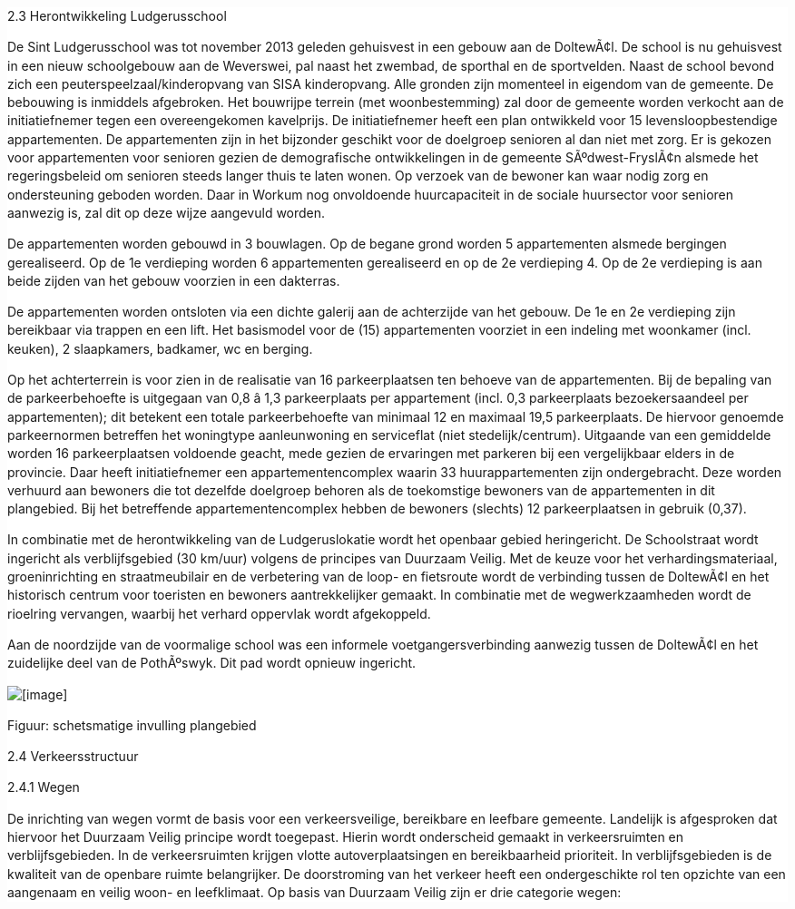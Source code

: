 2\.3 Herontwikkeling Ludgerusschool

De Sint Ludgerusschool was tot november 2013 geleden gehuisvest in een gebouw aan de DoltewÃ¢l. De school is nu gehuisvest in een nieuw schoolgebouw aan de Weverswei, pal naast het zwembad, de sporthal en de sportvelden. Naast de school bevond zich een peuterspeelzaal/kinderopvang van SISA kinderopvang. Alle gronden zijn momenteel in eigendom van de gemeente. De bebouwing is inmiddels afgebroken. Het bouwrijpe terrein (met woonbestemming) zal door de gemeente worden verkocht aan de initiatiefnemer tegen een overeengekomen kavelprijs. De initiatiefnemer heeft een plan ontwikkeld voor 15 levensloopbestendige appartementen. De appartementen zijn in het bijzonder geschikt voor de doelgroep senioren al dan niet met zorg. Er is gekozen voor appartementen voor senioren gezien de demografische ontwikkelingen in de gemeente SÃºdwest\-FryslÃ¢n alsmede het regeringsbeleid om senioren steeds langer thuis te laten wonen. Op verzoek van de bewoner kan waar nodig zorg en ondersteuning geboden worden. Daar in Workum nog onvoldoende huurcapaciteit in de sociale huursector voor senioren aanwezig is, zal dit op deze wijze aangevuld worden.

De appartementen worden gebouwd in 3 bouwlagen. Op de begane grond worden 5 appartementen alsmede bergingen gerealiseerd. Op de 1e verdieping worden 6 appartementen gerealiseerd en op de 2e verdieping 4\. Op de 2e verdieping is aan beide zijden van het gebouw voorzien in een dakterras.

De appartementen worden ontsloten via een dichte galerij aan de achterzijde van het gebouw. De 1e en 2e verdieping zijn bereikbaar via trappen en een lift. Het basismodel voor de (15\) appartementen voorziet in een indeling met woonkamer (incl. keuken), 2 slaapkamers, badkamer, wc en berging.

Op het achterterrein is voor zien in de realisatie van 16 parkeerplaatsen ten behoeve van de appartementen. Bij de bepaling van de parkeerbehoefte is uitgegaan van 0,8 â 1,3 parkeerplaats per appartement (incl. 0,3 parkeerplaats bezoekersaandeel per appartementen); dit betekent een totale parkeerbehoefte van minimaal 12 en maximaal 19,5 parkeerplaats. De hiervoor genoemde parkeernormen betreffen het woningtype aanleunwoning en serviceflat (niet stedelijk/centrum). Uitgaande van een gemiddelde worden 16 parkeerplaatsen voldoende geacht, mede gezien de ervaringen met parkeren bij een vergelijkbaar elders in de provincie. Daar heeft initiatiefnemer een appartementencomplex waarin 33 huurappartementen zijn ondergebracht. Deze worden verhuurd aan bewoners die tot dezelfde doelgroep behoren als de toekomstige bewoners van de appartementen in dit plangebied. Bij het betreffende appartementencomplex hebben de bewoners (slechts) 12 parkeerplaatsen in gebruik (0,37\).

In combinatie met de herontwikkeling van de Ludgeruslokatie wordt het openbaar gebied heringericht. De Schoolstraat wordt ingericht als verblijfsgebied (30 km/uur) volgens de principes van Duurzaam Veilig. Met de keuze voor het verhardingsmateriaal, groeninrichting en straatmeubilair en de verbetering van de loop\- en fietsroute wordt de verbinding tussen de DoltewÃ¢l en het historisch centrum voor toeristen en bewoners aantrekkelijker gemaakt. In combinatie met de wegwerkzaamheden wordt de rioelring vervangen, waarbij het verhard oppervlak wordt afgekoppeld.

Aan de noordzijde van de voormalige school was een informele voetgangersverbinding aanwezig tussen de DoltewÃ¢l en het zuidelijke deel van de PothÃºswyk. Dit pad wordt opnieuw ingericht.

![[image]](i_NL.IMRO.1900.2016westBPworkdolw-vast_402003.png "i_NL.IMRO.1900.2016westBPworkdolw-vast_402003.png")

Figuur: schetsmatige invulling plangebied

2\.4 Verkeersstructuur

2\.4\.1 Wegen

De inrichting van wegen vormt de basis voor een verkeersveilige, bereikbare en leefbare gemeente. Landelijk is afgesproken dat hiervoor het Duurzaam Veilig principe wordt toegepast. Hierin wordt onderscheid gemaakt in verkeersruimten en verblijfsgebieden. In de verkeersruimten krijgen vlotte autoverplaatsingen en bereikbaarheid prioriteit. In verblijfsgebieden is de kwaliteit van de openbare ruimte belangrijker. De doorstroming van het verkeer heeft een ondergeschikte rol ten opzichte van een aangenaam en veilig woon\- en leefklimaat. Op basis van Duurzaam Veilig zijn er drie categorie wegen:
